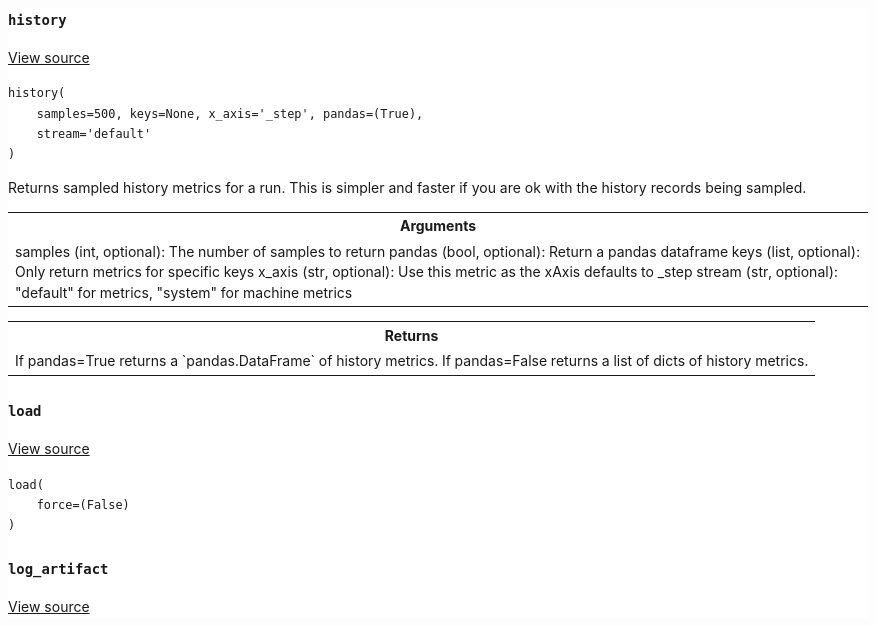 

<h3 id="history"><code>history</code></h3>

<a target="_blank" href="https://www.github.com/wandb/client/tree/master/wandb/apis/public.py#L1159-L1191">View source</a>

<pre><code>history(
    samples=500, keys=None, x_axis=&#x27;_step&#x27;, pandas=(True),
    stream=&#x27;default&#x27;
)</code></pre>

Returns sampled history metrics for a run.  This is simpler and faster if you are ok with
the history records being sampled.


<table>
<tr><th>Arguments</th></tr>
<tr>
<td>
samples (int, optional): The number of samples to return
pandas (bool, optional): Return a pandas dataframe
keys (list, optional): Only return metrics for specific keys
x_axis (str, optional): Use this metric as the xAxis defaults to _step
stream (str, optional): "default" for metrics, "system" for machine metrics
</td>
</tr>

</table>




<table>
<tr><th>Returns</th></tr>
<tr>
<td>
If pandas=True returns a `pandas.DataFrame` of history metrics.
If pandas=False returns a list of dicts of history metrics.
</td>
</tr>

</table>



<h3 id="load"><code>load</code></h3>

<a target="_blank" href="https://www.github.com/wandb/client/tree/master/wandb/apis/public.py#L936-L998">View source</a>

<pre><code>load(
    force=(False)
)</code></pre>




<h3 id="log_artifact"><code>log_artifact</code></h3>

<a target="_blank" href="https://www.github.com/wandb/client/tree/master/wandb/apis/public.py#L1277-L1309">View source</a>
